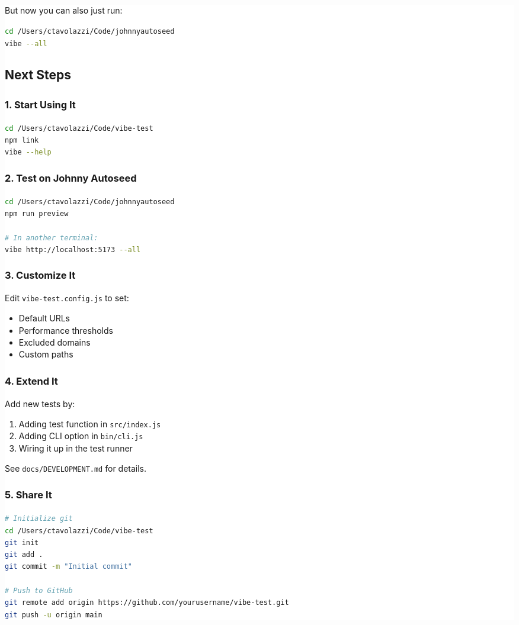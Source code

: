 But now you can also just run:
```bash
cd /Users/ctavolazzi/Code/johnnyautoseed
vibe --all
```

## Next Steps

### 1. Start Using It
```bash
cd /Users/ctavolazzi/Code/vibe-test
npm link
vibe --help
```

### 2. Test on Johnny Autoseed
```bash
cd /Users/ctavolazzi/Code/johnnyautoseed
npm run preview

# In another terminal:
vibe http://localhost:5173 --all
```

### 3. Customize It
Edit `vibe-test.config.js` to set:
- Default URLs
- Performance thresholds
- Excluded domains
- Custom paths

### 4. Extend It
Add new tests by:
1. Adding test function in `src/index.js`
2. Adding CLI option in `bin/cli.js`
3. Wiring it up in the test runner

See `docs/DEVELOPMENT.md` for details.

### 5. Share It
```bash
# Initialize git
cd /Users/ctavolazzi/Code/vibe-test
git init
git add .
git commit -m "Initial commit"

# Push to GitHub
git remote add origin https://github.com/yourusername/vibe-test.git
git push -u origin main
```
